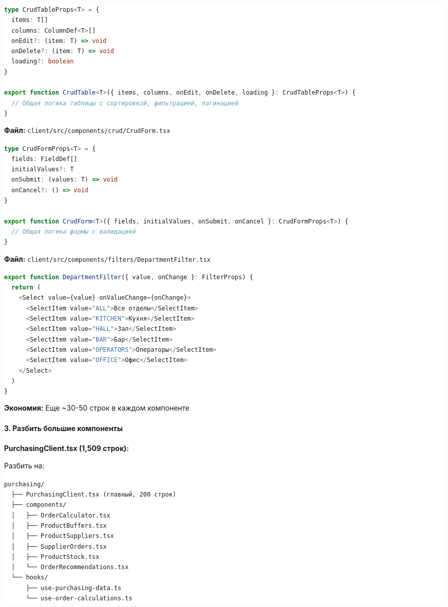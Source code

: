 ```typescript
type CrudTableProps<T> = {
  items: T[]
  columns: ColumnDef<T>[]
  onEdit?: (item: T) => void
  onDelete?: (item: T) => void
  loading?: boolean
}

export function CrudTable<T>({ items, columns, onEdit, onDelete, loading }: CrudTableProps<T>) {
  // Общая логика таблицы с сортировкой, фильтрацией, пагинацией
}
```

**Файл:** `client/src/components/crud/CrudForm.tsx`

```typescript
type CrudFormProps<T> = {
  fields: FieldDef[]
  initialValues?: T
  onSubmit: (values: T) => void
  onCancel?: () => void
}

export function CrudForm<T>({ fields, initialValues, onSubmit, onCancel }: CrudFormProps<T>) {
  // Общая логика формы с валидацией
}
```

**Файл:** `client/src/components/filters/DepartmentFilter.tsx`

```typescript
export function DepartmentFilter({ value, onChange }: FilterProps) {
  return (
    <Select value={value} onValueChange={onChange}>
      <SelectItem value="ALL">Все отделы</SelectItem>
      <SelectItem value="KITCHEN">Кухня</SelectItem>
      <SelectItem value="HALL">Зал</SelectItem>
      <SelectItem value="BAR">Бар</SelectItem>
      <SelectItem value="OPERATORS">Операторы</SelectItem>
      <SelectItem value="OFFICE">Офис</SelectItem>
    </Select>
  )
}
```

**Экономия:** Еще ~30-50 строк в каждом компоненте

#### 3. **Разбить большие компоненты**

**PurchasingClient.tsx (1,509 строк):**

Разбить на:
```
purchasing/
  ├── PurchasingClient.tsx (главный, 200 строк)
  ├── components/
  │   ├── OrderCalculator.tsx
  │   ├── ProductBuffers.tsx
  │   ├── ProductSuppliers.tsx
  │   ├── SupplierOrders.tsx
  │   ├── ProductStock.tsx
  │   └── OrderRecommendations.tsx
  └── hooks/
      ├── use-purchasing-data.ts
      └── use-order-calculations.ts
```
